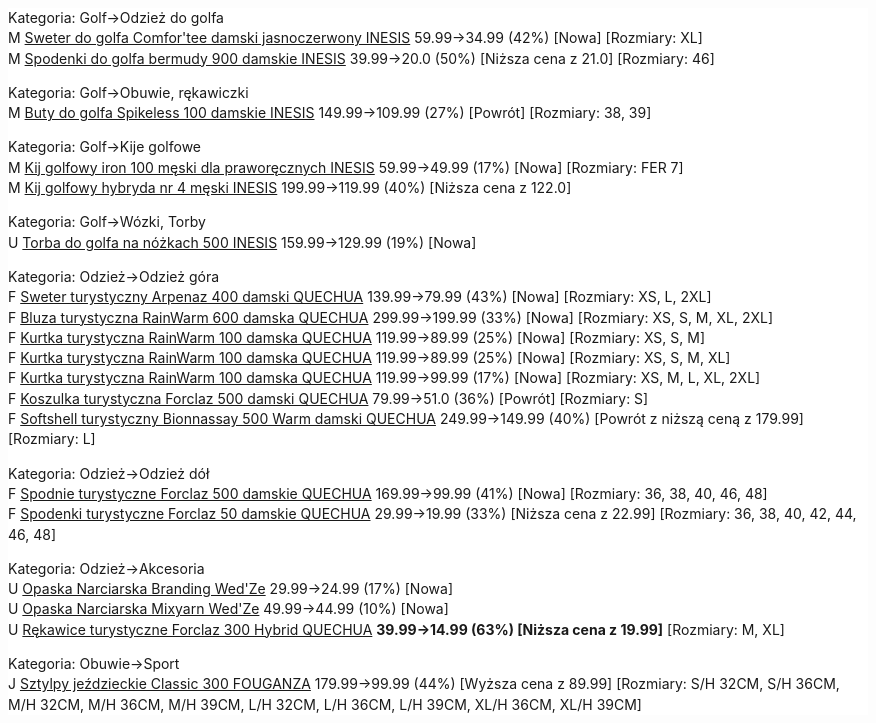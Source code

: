 Kategoria: Golf->Odzież do golfa  
M [Sweter do golfa Comfor'tee damski jasnoczerwony INESIS](http://www.decathlon.pl/sweter-comfortee-damski--id_8343036.html) 59.99->34.99 (42%) [Nowa] [Rozmiary: XL]  
M [Spodenki do golfa bermudy 900 damskie INESIS](http://www.decathlon.pl/spodenki-bermudy-900-damskie-id_8355145.html) 39.99->20.0 (50%) [Niższa cena z 21.0] [Rozmiary: 46]  

Kategoria: Golf->Obuwie, rękawiczki  
M [Buty do golfa Spikeless 100 damskie INESIS](http://www.decathlon.pl/buty-spikeless-100-biae-id_8357903.html) 149.99->109.99 (27%) [Powrót] [Rozmiary: 38, 39]  

Kategoria: Golf->Kije golfowe  
M [Kij golfowy iron 100 męski dla praworęcznych INESIS](http://www.decathlon.pl/iron-100-mski--id_8359936.html) 59.99->49.99 (17%) [Nowa] [Rozmiary: FER 7]  
M [Kij golfowy hybryda nr 4 męski INESIS](http://www.decathlon.pl/hybryda-50-nr-4-lh-id_8313744.html) 199.99->119.99 (40%) [Niższa cena z 122.0]  

Kategoria: Golf->Wózki, Torby  
U [Torba do golfa na nóżkach 500 INESIS](http://www.decathlon.pl/torba-do-golfa-na-nokach-500-id_8362883.html) 159.99->129.99 (19%) [Nowa]  

Kategoria: Odzież->Odzież góra  
F [Sweter turystyczny Arpenaz 400 damski QUECHUA](http://www.decathlon.pl/sweter-turystyczny-arpenaz-400-damski-id_8320403.html) 139.99->79.99 (43%) [Nowa] [Rozmiary: XS, L, 2XL]  
F [Bluza turystyczna RainWarm 600 damska QUECHUA](http://www.decathlon.pl/kurtka-zimowa-rainwarm-600-damska-id_8370286.html) 299.99->199.99 (33%) [Nowa] [Rozmiary: XS, S, M, XL, 2XL]  
F [Kurtka turystyczna RainWarm 100 damska QUECHUA](http://www.decathlon.pl/kurtka-rainwarm-100-damska-id_8370283.html) 119.99->89.99 (25%) [Nowa] [Rozmiary: XS, S, M]  
F [Kurtka turystyczna RainWarm 100 damska QUECHUA](http://www.decathlon.pl/kurtka-turystyczna-rainwarm-100-damska-id_8370287.html) 119.99->89.99 (25%) [Nowa] [Rozmiary: XS, S, M, XL]  
F [Kurtka turystyczna RainWarm 100 damska QUECHUA](http://www.decathlon.pl/kurtka-turystyczna-rainwarm-100-damska-id_8317469.html) 119.99->99.99 (17%) [Nowa] [Rozmiary: XS, M, L, XL, 2XL]  
F [Koszulka turystyczna Forclaz 500 damski QUECHUA](http://www.decathlon.pl/koszulka-forclaz-500-damska--id_8355066.html) 79.99->51.0 (36%) [Powrót] [Rozmiary: S]  
F [Softshell turystyczny Bionnassay 500 Warm damski QUECHUA](http://www.decathlon.pl/softshell-turystyczny-damski-bionnassay-500-id_8284777.html) 249.99->149.99 (40%) [Powrót z niższą ceną z 179.99] [Rozmiary: L]  

Kategoria: Odzież->Odzież dół  
F [Spodnie turystyczne Forclaz 500 damskie QUECHUA](http://www.decathlon.pl/spodnie-turystyczne-forclaz-500-damskie-id_8316311.html) 169.99->99.99 (41%) [Nowa] [Rozmiary: 36, 38, 40, 46, 48]  
F [Spodenki turystyczne Forclaz 50 damskie QUECHUA](http://www.decathlon.pl/spodenki-turystyczne-forclaz-50-damskie-id_8355019.html) 29.99->19.99 (33%) [Niższa cena z 22.99] [Rozmiary: 36, 38, 40, 42, 44, 46, 48]  

Kategoria: Odzież->Akcesoria  
U [Opaska Narciarska Branding Wed'Ze](http://www.decathlon.pl/opaska-branding-id_8372127.html) 29.99->24.99 (17%) [Nowa]  
U [Opaska Narciarska Mixyarn Wed'Ze](http://www.decathlon.pl/opaska-mixyarn-id_8372128.html) 49.99->44.99 (10%) [Nowa]  
U [Rękawice turystyczne Forclaz 300 Hybrid QUECHUA](http://www.decathlon.pl/rkawice-forclaz-300-hybrid-id_8369960.html) **39.99->14.99 (63%) [Niższa cena z 19.99]** [Rozmiary: M, XL]  

Kategoria: Obuwie->Sport  
J [Sztylpy jeździeckie Classic 300 FOUGANZA](http://www.decathlon.pl/sztylpy-classic-300-id_8354632.html) 179.99->99.99 (44%) [Wyższa cena z 89.99] [Rozmiary: S/H 32CM, S/H 36CM, M/H 32CM, M/H 36CM, M/H 39CM, L/H 32CM, L/H 36CM, L/H 39CM, XL/H 36CM, XL/H 39CM]  

